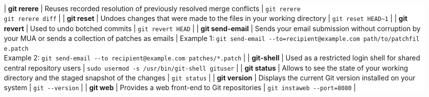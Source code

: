 | **git rerere**               | Reuses recorded resolution of previously resolved merge conflicts              | `git rerere`<br>`git rerere diff` |
| **git reset**                | Undoes changes that were made to the files in your working directory           | `git reset HEAD~1` |
| **git revert**               | Used to undo botched commits                                                   | `git revert HEAD` |
| **git send-email**           | Sends your email submission without corruption by your MUA or sends a collection of patches as emails | Example 1: `git send-email --to=recipient@example.com path/to/patchfile.patch`<br>Example 2: `git send-email --to recipient@example.com patches/*.patch` |
| **git-shell**                | Used as a restricted login shell for shared central repository users           | `sudo usermod -s /usr/bin/git-shell gituser` |
| **git status**               | Allows to see the state of your working directory and the staged snapshot of the changes | `git status` |
| **git version**              | Displays the current Git version installed on your system                      | `git --version` |
| **git web**                  | Provides a web front-end to Git repositories                                   | `git instaweb --port=8080` |
      
